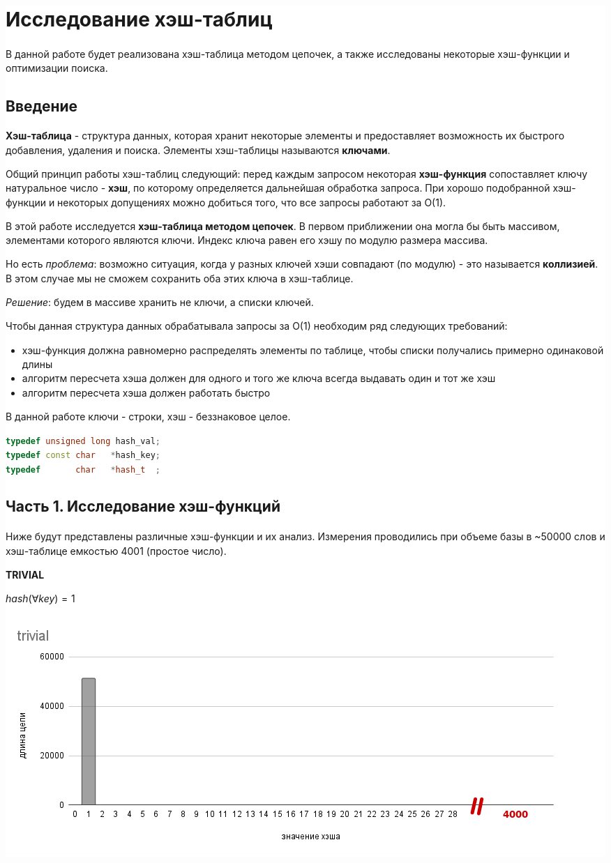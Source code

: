 # Исследование хэш-таблиц
В данной работе будет реализована хэш-таблица методом цепочек, а также исследованы некоторые хэш-функции и оптимизации поиска.

## Введение
**Хэш-таблица** - структура данных, которая хранит некоторые элементы и предоставляет возможность их быстрого добавления, удаления и поиска. Элементы хэш-таблицы называются **ключами**.

Общий принцип работы хэш-таблиц следующий: перед каждым запросом некоторая **хэш-функция** сопоставляет ключу натуральное число - **хэш**, по которому определяется дальнейшая обработка запроса. При хорошо подобранной хэш-функции и некоторых допущениях можно добиться того, что все запросы работают за O(1).

В этой работе исследуется **хэш-таблица методом цепочек**. В первом приближении она могла бы быть массивом, элементами которого являются ключи. Индекс ключа равен его хэшу по модулю размера массива.

Но есть *проблема*: возможно ситуация, когда у разных ключей хэши совпадают (по модулю) - это называется **коллизией**. В этом случае мы не сможем сохранить оба этих ключа в хэш-таблице.

*Решение*: будем в массиве хранить не ключи, а списки ключей.

Чтобы данная структура данных обрабатывала запросы за O(1) необходим ряд следующих требований:

*  хэш-функция должна равномерно распределять элементы по таблице, чтобы списки получались примерно одинаковой длины
*  алгоритм пересчета хэша должен для одного и того же ключа всегда выдавать один и тот же хэш
*  алгоритм пересчета хэша должен работать быстро

В данной работе ключи - строки, хэш - беззнаковое целое.
```C++
typedef unsigned long hash_val;
typedef const char   *hash_key;
typedef       char   *hash_t  ;
```
## Часть 1. Исследование хэш-функций
Ниже будут представлены различные хэш-функции и их анализ. Измерения проводились при объеме базы в ~50000 слов и хэш-таблице емкостью 4001 (простое число).

**TRIVIAL**

$hash(\forall key) = 1$

![trivial](data/trivial.png)
